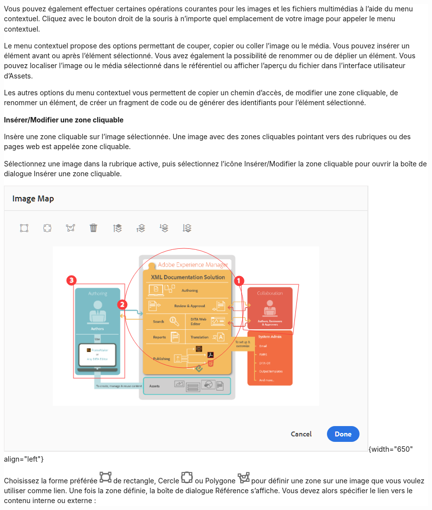 Vous pouvez également effectuer certaines opérations courantes pour les images et les fichiers multimédias à l’aide du menu contextuel. Cliquez avec le bouton droit de la souris à n’importe quel emplacement de votre image pour appeler le menu contextuel.

Le menu contextuel propose des options permettant de couper, copier ou coller l’image ou le média. Vous pouvez insérer un élément avant ou après l’élément sélectionné. Vous avez également la possibilité de renommer ou de déplier un élément. Vous pouvez localiser l’image ou le média sélectionné dans le référentiel ou afficher l’aperçu du fichier dans l’interface utilisateur d’Assets.

Les autres options du menu contextuel vous permettent de copier un chemin d’accès, de modifier une zone cliquable, de renommer un élément, de créer un fragment de code ou de générer des identifiants pour l’élément sélectionné.

**Insérer/Modifier une zone cliquable**

Insère une zone cliquable sur l’image sélectionnée. Une image avec des zones cliquables pointant vers des rubriques ou des pages web est appelée zone cliquable.

Sélectionnez une image dans la rubrique active, puis sélectionnez l’icône Insérer/Modifier la zone cliquable pour ouvrir la boîte de dialogue Insérer une zone cliquable.

![](images/insert-image-map.png){width="650" align="left"}

Choisissez la forme préférée ![](images/imagemap-rectangle-toolbar.png) de rectangle, Cercle ![](images/imagemap-circle-toolbar.png) ou Polygone ![](images/imagemap-polygon-toolbr.png) pour définir une zone sur une image que vous voulez utiliser comme lien. Une fois la zone définie, la boîte de dialogue Référence s’affiche. Vous devez alors spécifier le lien vers le contenu interne ou externe :
